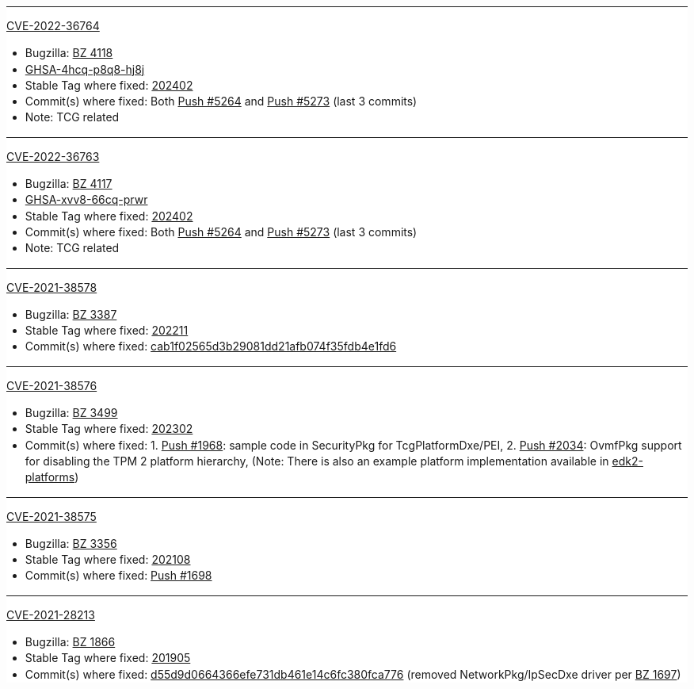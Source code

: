 ***

[CVE-2022-36764](https://nvd.nist.gov/vuln/detail/CVE-2022-36764)
* Bugzilla: [BZ 4118](https://bugzilla.tianocore.org/show_bug.cgi?id=4118)
* [GHSA-4hcq-p8q8-hj8j](https://github.com/tianocore/edk2/security/advisories/GHSA-4hcq-p8q8-hj8j)
* Stable Tag where fixed: [202402](https://github.com/tianocore/edk2/releases/tag/edk2-stable202402)
* Commit(s) where fixed: Both [Push #5264](https://github.com/tianocore/edk2/pull/5264) and [Push #5273](https://github.com/tianocore/edk2/pull/5273) (last 3 commits)
* Note: TCG related

***

[CVE-2022-36763](https://nvd.nist.gov/vuln/detail/CVE-2022-36763)
* Bugzilla: [BZ 4117](https://bugzilla.tianocore.org/show_bug.cgi?id=4117)
* [GHSA-xvv8-66cq-prwr](https://github.com/tianocore/edk2/security/advisories/GHSA-xvv8-66cq-prwr)
* Stable Tag where fixed: [202402](https://github.com/tianocore/edk2/releases/tag/edk2-stable202402)
* Commit(s) where fixed: Both [Push #5264](https://github.com/tianocore/edk2/pull/5264) and [Push #5273](https://github.com/tianocore/edk2/pull/5273) (last 3 commits)
* Note: TCG related

***

[CVE-2021-38578](https://nvd.nist.gov/vuln/detail/CVE-2021-38578)
* Bugzilla: [BZ 3387](https://bugzilla.tianocore.org/show_bug.cgi?id=3387)
* Stable Tag where fixed: [202211](https://github.com/tianocore/edk2/releases/tag/edk2-stable202211)
* Commit(s) where fixed: [cab1f02565d3b29081dd21afb074f35fdb4e1fd6](https://github.com/tianocore/edk2/commit/cab1f02565d3b29081dd21afb074f35fdb4e1fd6)

***

[CVE-2021-38576](https://nvd.nist.gov/vuln/detail/CVE-2021-38576)
* Bugzilla: [BZ 3499](https://bugzilla.tianocore.org/show_bug.cgi?id=3499)
* Stable Tag where fixed: [202302](https://github.com/tianocore/edk2/releases/tag/edk2-stable202302)
* Commit(s) where fixed: 1. [Push #1968](https://github.com/tianocore/edk2/pull/1968): sample code in SecurityPkg for TcgPlatformDxe/PEI, 2. [Push #2034](https://github.com/tianocore/edk2/pull/2034): OvmfPkg support for disabling the TPM 2 platform hierarchy, (Note: There is also an example platform implementation available in [edk2-platforms](https://github.com/tianocore/edk2-platforms/tree/master/Platform/Intel/MinPlatformPkg/Tcg/Library/PeiDxeTpmPlatformHierarchyLib))

***

[CVE-2021-38575](https://nvd.nist.gov/vuln/detail/CVE-2021-38575)
* Bugzilla: [BZ 3356](https://bugzilla.tianocore.org/show_bug.cgi?id=3356)
* Stable Tag where fixed: [202108](https://github.com/tianocore/edk2/releases/tag/edk2-stable202108)
* Commit(s) where fixed: [Push #1698](https://github.com/tianocore/edk2/pull/1698)

***

[CVE-2021-28213](https://nvd.nist.gov/vuln/detail/CVE-2021-28213)
* Bugzilla: [BZ 1866](https://bugzilla.tianocore.org/show_bug.cgi?id=1866)
* Stable Tag where fixed: [201905](https://github.com/tianocore/edk2/releases/tag/edk2-stable201905)
* Commit(s) where fixed: [d55d9d0664366efe731db461e14c6fc380fca776](https://github.com/tianocore/edk2/commit/d55d9d0664366efe731db461e14c6fc380fca776) (removed NetworkPkg/IpSecDxe driver per [BZ 1697](https://bugzilla.tianocore.org/show_bug.cgi?id=1697))
